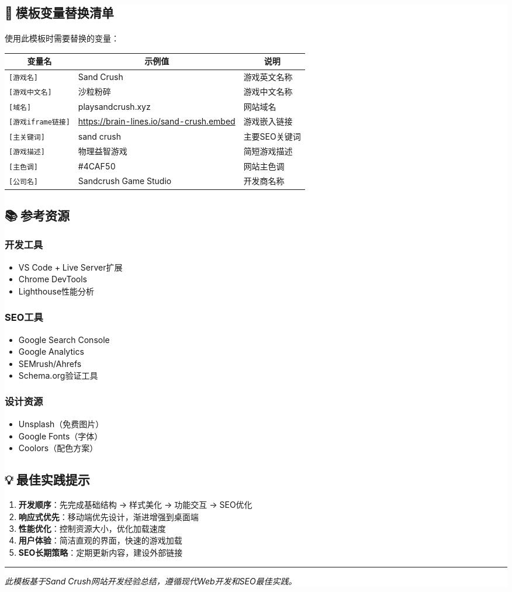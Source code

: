 ## 🎯 模板变量替换清单

使用此模板时需要替换的变量：

| 变量名 | 示例值 | 说明 |
|--------|--------|------|
| `[游戏名]` | Sand Crush | 游戏英文名称 |
| `[游戏中文名]` | 沙粒粉碎 | 游戏中文名称 |
| `[域名]` | playsandcrush.xyz | 网站域名 |
| `[游戏iframe链接]` | https://brain-lines.io/sand-crush.embed | 游戏嵌入链接 |
| `[主关键词]` | sand crush | 主要SEO关键词 |
| `[游戏描述]` | 物理益智游戏 | 简短游戏描述 |
| `[主色调]` | #4CAF50 | 网站主色调 |
| `[公司名]` | Sandcrush Game Studio | 开发商名称 |

## 📚 参考资源

### **开发工具**
- VS Code + Live Server扩展
- Chrome DevTools
- Lighthouse性能分析

### **SEO工具**
- Google Search Console
- Google Analytics
- SEMrush/Ahrefs
- Schema.org验证工具

### **设计资源**
- Unsplash（免费图片）
- Google Fonts（字体）
- Coolors（配色方案）

## 💡 最佳实践提示

1. **开发顺序**：先完成基础结构 → 样式美化 → 功能交互 → SEO优化
2. **响应式优先**：移动端优先设计，渐进增强到桌面端
3. **性能优化**：控制资源大小，优化加载速度
4. **用户体验**：简洁直观的界面，快速的游戏加载
5. **SEO长期策略**：定期更新内容，建设外部链接

---

*此模板基于Sand Crush网站开发经验总结，遵循现代Web开发和SEO最佳实践。*
